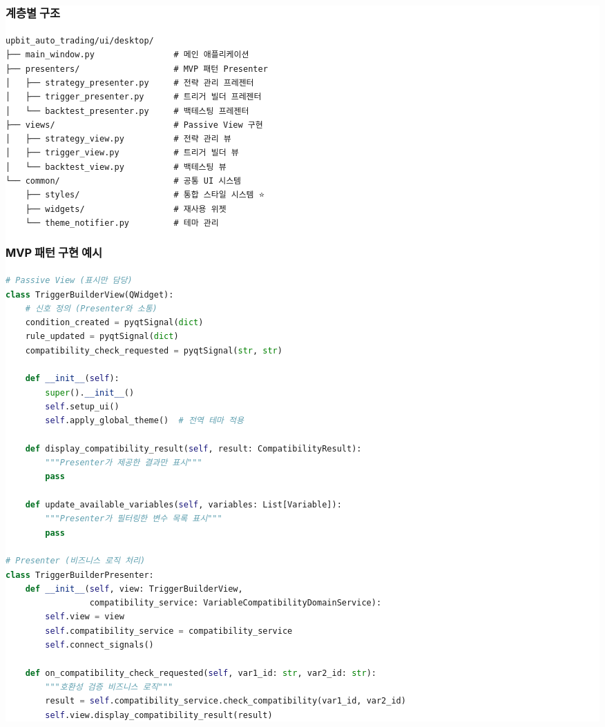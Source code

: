 ### 계층별 구조
```
upbit_auto_trading/ui/desktop/
├── main_window.py                # 메인 애플리케이션
├── presenters/                   # MVP 패턴 Presenter
│   ├── strategy_presenter.py     # 전략 관리 프레젠터
│   ├── trigger_presenter.py      # 트리거 빌더 프레젠터
│   └── backtest_presenter.py     # 백테스팅 프레젠터
├── views/                        # Passive View 구현
│   ├── strategy_view.py          # 전략 관리 뷰
│   ├── trigger_view.py           # 트리거 빌더 뷰
│   └── backtest_view.py          # 백테스팅 뷰
└── common/                       # 공통 UI 시스템
    ├── styles/                   # 통합 스타일 시스템 ⭐
    ├── widgets/                  # 재사용 위젯
    └── theme_notifier.py         # 테마 관리
```

### MVP 패턴 구현 예시
```python
# Passive View (표시만 담당)
class TriggerBuilderView(QWidget):
    # 신호 정의 (Presenter와 소통)
    condition_created = pyqtSignal(dict)
    rule_updated = pyqtSignal(dict)
    compatibility_check_requested = pyqtSignal(str, str)

    def __init__(self):
        super().__init__()
        self.setup_ui()
        self.apply_global_theme()  # 전역 테마 적용

    def display_compatibility_result(self, result: CompatibilityResult):
        """Presenter가 제공한 결과만 표시"""
        pass

    def update_available_variables(self, variables: List[Variable]):
        """Presenter가 필터링한 변수 목록 표시"""
        pass

# Presenter (비즈니스 로직 처리)
class TriggerBuilderPresenter:
    def __init__(self, view: TriggerBuilderView,
                 compatibility_service: VariableCompatibilityDomainService):
        self.view = view
        self.compatibility_service = compatibility_service
        self.connect_signals()

    def on_compatibility_check_requested(self, var1_id: str, var2_id: str):
        """호환성 검증 비즈니스 로직"""
        result = self.compatibility_service.check_compatibility(var1_id, var2_id)
        self.view.display_compatibility_result(result)
```
